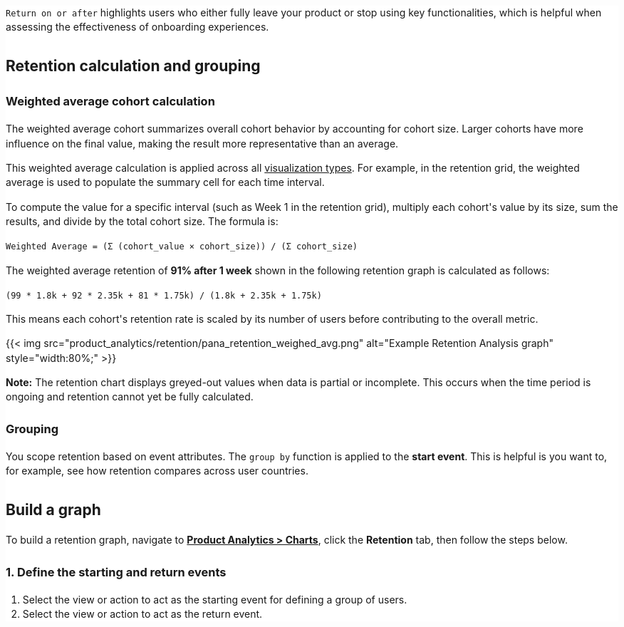 `Return on or after` highlights users who either fully leave your product or stop using key functionalities, which is helpful when assessing the effectiveness of onboarding experiences.


## Retention calculation and grouping 

### Weighted average cohort calculation
The weighted average cohort summarizes overall cohort behavior by accounting for cohort size. Larger cohorts have more influence on the final value, making the result more representative than an average.

This weighted average calculation is applied across all [visualization types](#visualization-types). For example, in the retention grid, the weighted average is used to populate the summary cell for each time interval. 

To compute the value for a specific interval (such as Week 1 in the retention grid), multiply each cohort's value by its size, sum the results, and divide by the total cohort size. The formula is:

```
Weighted Average = (Σ (cohort_value × cohort_size)) / (Σ cohort_size)
```

The weighted average retention of **91% after 1 week** shown in the following retention graph is calculated as follows:

```
(99 * 1.8k + 92 * 2.35k + 81 * 1.75k) / (1.8k + 2.35k + 1.75k)
```

This means each cohort's retention rate is scaled by its number of users before contributing to the overall metric.


{{< img src="product_analytics/retention/pana_retention_weighed_avg.png" alt="Example Retention Analysis graph" style="width:80%;" >}}


<div class="alert alert-info">
<strong>Note:</strong> The retention chart displays greyed-out values when data is partial or incomplete. This occurs when the time period is ongoing and retention cannot yet be fully calculated.
</div>

### Grouping
You scope retention based on event attributes. The `group by` function is applied to the **start event**. This is helpful is you want to, for example, see how retention compares across user countries. 


## Build a graph

To build a retention graph, navigate to **[Product Analytics > Charts][1]**, click the **Retention** tab, then follow the steps below.

### 1. Define the starting and return events
1. Select the view or action to act as the starting event for defining a group of users.<br>
2. Select the view or action to act as the return event.


[1]: https://app.datadoghq.com/rum/retention-analysis
[2]: /real_user_monitoring/browser/data_collected/#view-attributes
[3]: /real_user_monitoring/browser/data_collected/#action-timing-metrics
[4]: /real_user_monitoring/browser/advanced_configuration#user-session
[5]: /help
[6]: https://app.datadoghq.com/product-analytics/segments
